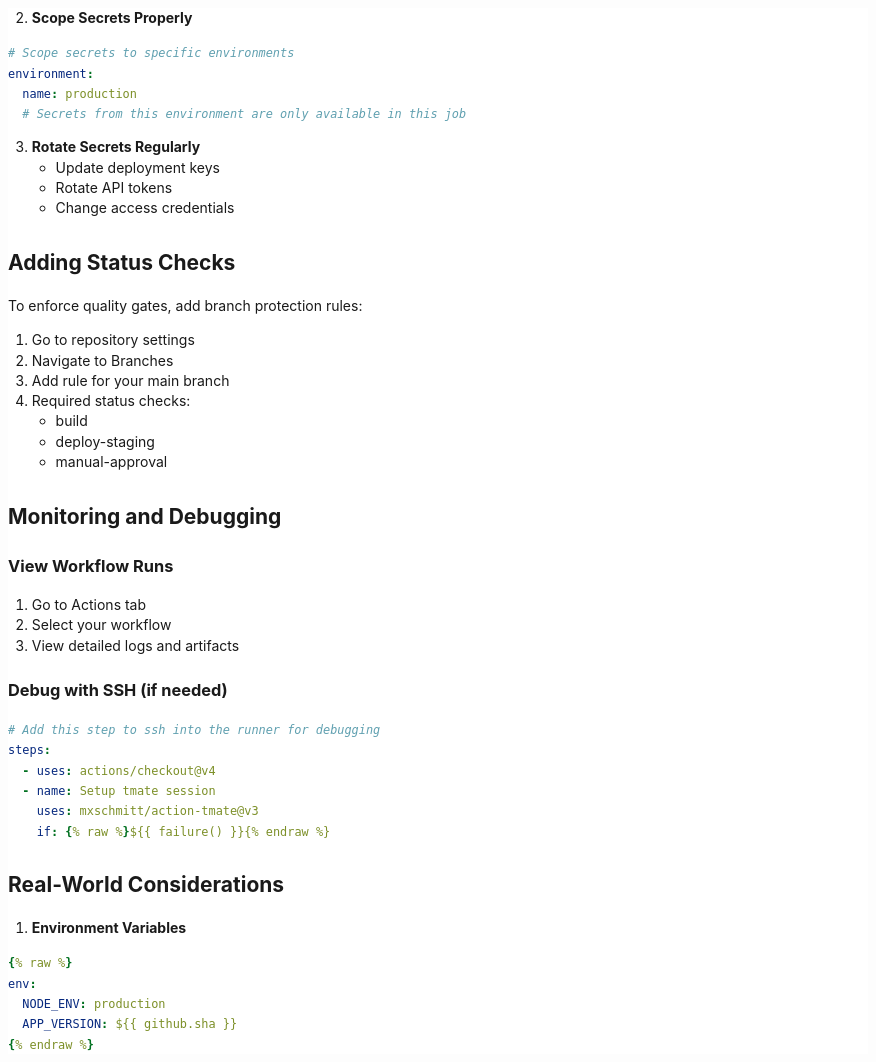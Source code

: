 2. **Scope Secrets Properly**
```yaml
# Scope secrets to specific environments
environment:
  name: production
  # Secrets from this environment are only available in this job
```

3. **Rotate Secrets Regularly**
   - Update deployment keys
   - Rotate API tokens
   - Change access credentials

## Adding Status Checks

To enforce quality gates, add branch protection rules:

1. Go to repository settings
2. Navigate to Branches
3. Add rule for your main branch
4. Required status checks:
   - build
   - deploy-staging
   - manual-approval

## Monitoring and Debugging

### View Workflow Runs

1. Go to Actions tab
2. Select your workflow
3. View detailed logs and artifacts

### Debug with SSH (if needed)

```yaml
# Add this step to ssh into the runner for debugging
steps:
  - uses: actions/checkout@v4
  - name: Setup tmate session
    uses: mxschmitt/action-tmate@v3
    if: {% raw %}${{ failure() }}{% endraw %}
```

## Real-World Considerations

1. **Environment Variables**
```yaml
{% raw %}
env:
  NODE_ENV: production
  APP_VERSION: ${{ github.sha }}
{% endraw %}
```
